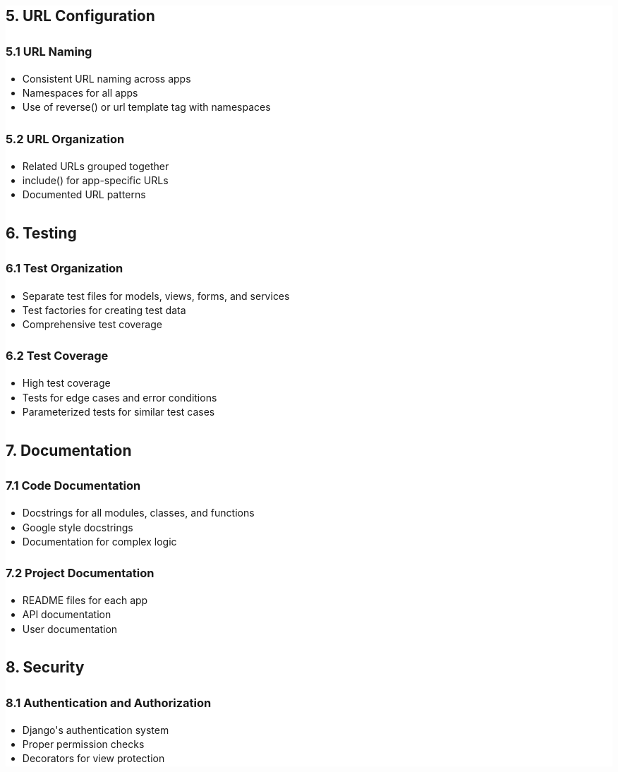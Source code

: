 ## 5. URL Configuration

### 5.1 URL Naming

- Consistent URL naming across apps
- Namespaces for all apps
- Use of reverse() or url template tag with namespaces

### 5.2 URL Organization

- Related URLs grouped together
- include() for app-specific URLs
- Documented URL patterns

## 6. Testing

### 6.1 Test Organization

- Separate test files for models, views, forms, and services
- Test factories for creating test data
- Comprehensive test coverage

### 6.2 Test Coverage

- High test coverage
- Tests for edge cases and error conditions
- Parameterized tests for similar test cases

## 7. Documentation

### 7.1 Code Documentation

- Docstrings for all modules, classes, and functions
- Google style docstrings
- Documentation for complex logic

### 7.2 Project Documentation

- README files for each app
- API documentation
- User documentation

## 8. Security

### 8.1 Authentication and Authorization

- Django's authentication system
- Proper permission checks
- Decorators for view protection
